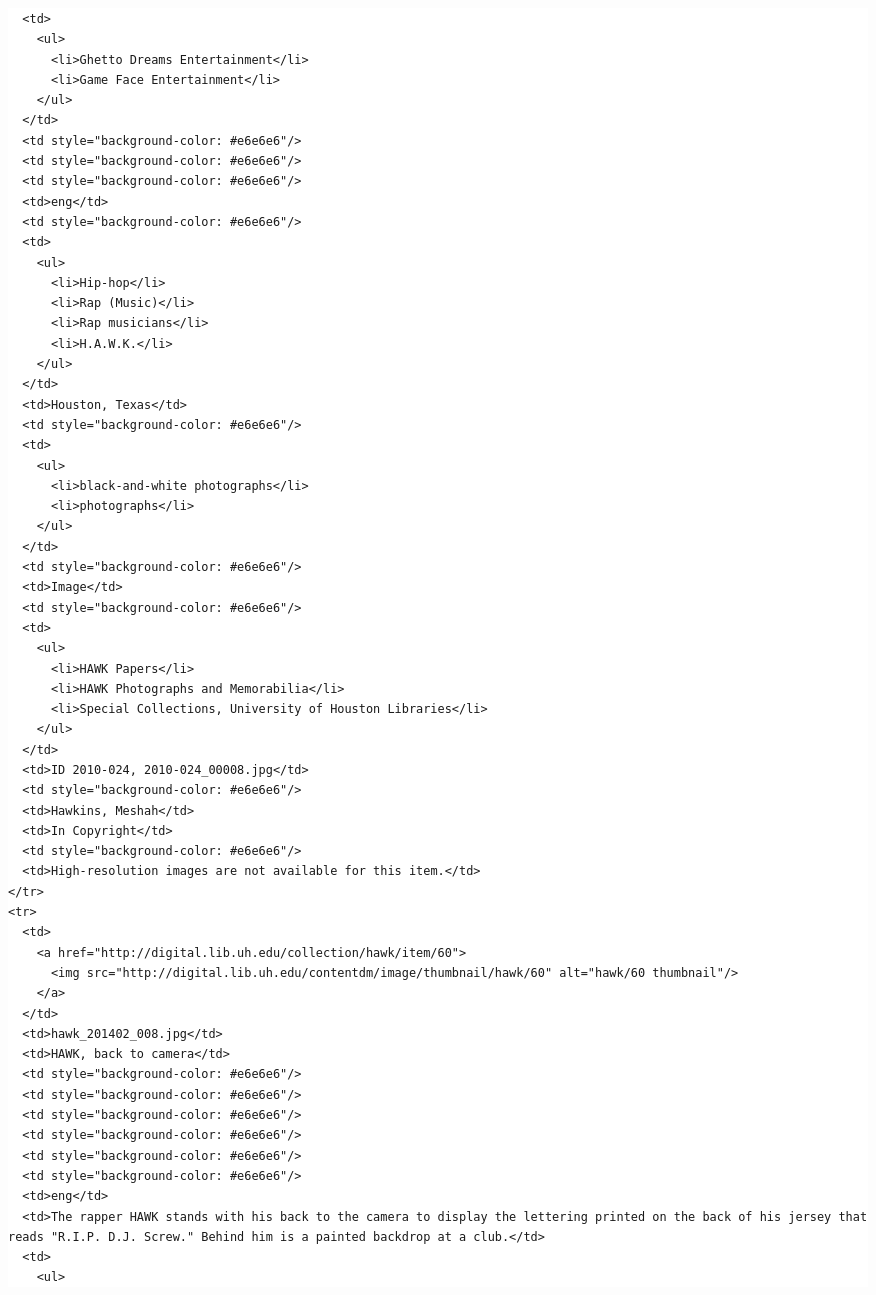       <td>
        <ul>
          <li>Ghetto Dreams Entertainment</li>
          <li>Game Face Entertainment</li>
        </ul>
      </td>
      <td style="background-color: #e6e6e6"/>
      <td style="background-color: #e6e6e6"/>
      <td style="background-color: #e6e6e6"/>
      <td>eng</td>
      <td style="background-color: #e6e6e6"/>
      <td>
        <ul>
          <li>Hip-hop</li>
          <li>Rap (Music)</li>
          <li>Rap musicians</li>
          <li>H.A.W.K.</li>
        </ul>
      </td>
      <td>Houston, Texas</td>
      <td style="background-color: #e6e6e6"/>
      <td>
        <ul>
          <li>black-and-white photographs</li>
          <li>photographs</li>
        </ul>
      </td>
      <td style="background-color: #e6e6e6"/>
      <td>Image</td>
      <td style="background-color: #e6e6e6"/>
      <td>
        <ul>
          <li>HAWK Papers</li>
          <li>HAWK Photographs and Memorabilia</li>
          <li>Special Collections, University of Houston Libraries</li>
        </ul>
      </td>
      <td>ID 2010-024, 2010-024_00008.jpg</td>
      <td style="background-color: #e6e6e6"/>
      <td>Hawkins, Meshah</td>
      <td>In Copyright</td>
      <td style="background-color: #e6e6e6"/>
      <td>High-resolution images are not available for this item.</td>
    </tr>
    <tr>
      <td>
        <a href="http://digital.lib.uh.edu/collection/hawk/item/60">
          <img src="http://digital.lib.uh.edu/contentdm/image/thumbnail/hawk/60" alt="hawk/60 thumbnail"/>
        </a>
      </td>
      <td>hawk_201402_008.jpg</td>
      <td>HAWK, back to camera</td>
      <td style="background-color: #e6e6e6"/>
      <td style="background-color: #e6e6e6"/>
      <td style="background-color: #e6e6e6"/>
      <td style="background-color: #e6e6e6"/>
      <td style="background-color: #e6e6e6"/>
      <td style="background-color: #e6e6e6"/>
      <td>eng</td>
      <td>The rapper HAWK stands with his back to the camera to display the lettering printed on the back of his jersey that reads "R.I.P. D.J. Screw." Behind him is a painted backdrop at a club.</td>
      <td>
        <ul>